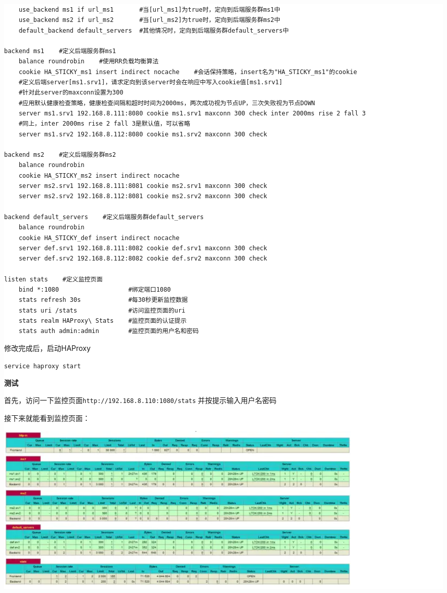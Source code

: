 ```
    use_backend ms1 if url_ms1       #当[url_ms1]为true时，定向到后端服务群ms1中
    use_backend ms2 if url_ms2       #当[url_ms2]为true时，定向到后端服务群ms2中
    default_backend default_servers  #其他情况时，定向到后端服务群default_servers中

backend ms1    #定义后端服务群ms1
    balance roundrobin    #使用RR负载均衡算法
    cookie HA_STICKY_ms1 insert indirect nocache    #会话保持策略，insert名为"HA_STICKY_ms1"的cookie
    #定义后端server[ms1.srv1]，请求定向到该server时会在响应中写入cookie值[ms1.srv1]
    #针对此server的maxconn设置为300
    #应用默认健康检查策略，健康检查间隔和超时时间为2000ms，两次成功视为节点UP，三次失败视为节点DOWN
    server ms1.srv1 192.168.8.111:8080 cookie ms1.srv1 maxconn 300 check inter 2000ms rise 2 fall 3
    #同上，inter 2000ms rise 2 fall 3是默认值，可以省略
    server ms1.srv2 192.168.8.112:8080 cookie ms1.srv2 maxconn 300 check

backend ms2    #定义后端服务群ms2
    balance roundrobin
    cookie HA_STICKY_ms2 insert indirect nocache
    server ms2.srv1 192.168.8.111:8081 cookie ms2.srv1 maxconn 300 check
    server ms2.srv2 192.168.8.112:8081 cookie ms2.srv2 maxconn 300 check

backend default_servers    #定义后端服务群default_servers
    balance roundrobin
    cookie HA_STICKY_def insert indirect nocache
    server def.srv1 192.168.8.111:8082 cookie def.srv1 maxconn 300 check
    server def.srv2 192.168.8.112:8082 cookie def.srv2 maxconn 300 check

listen stats    #定义监控页面
    bind *:1080                   #绑定端口1080
    stats refresh 30s             #每30秒更新监控数据
    stats uri /stats              #访问监控页面的uri
    stats realm HAProxy\ Stats    #监控页面的认证提示
    stats auth admin:admin        #监控页面的用户名和密码
```

修改完成后，启动HAProxy

```
service haproxy start
```

**测试**

首先，访问一下监控页面`http://192.168.8.110:1080/stats` 并按提示输入用户名密码

接下来就能看到监控页面：

![Alt Image Text](../images/chap6_10_2.png "Body image")
